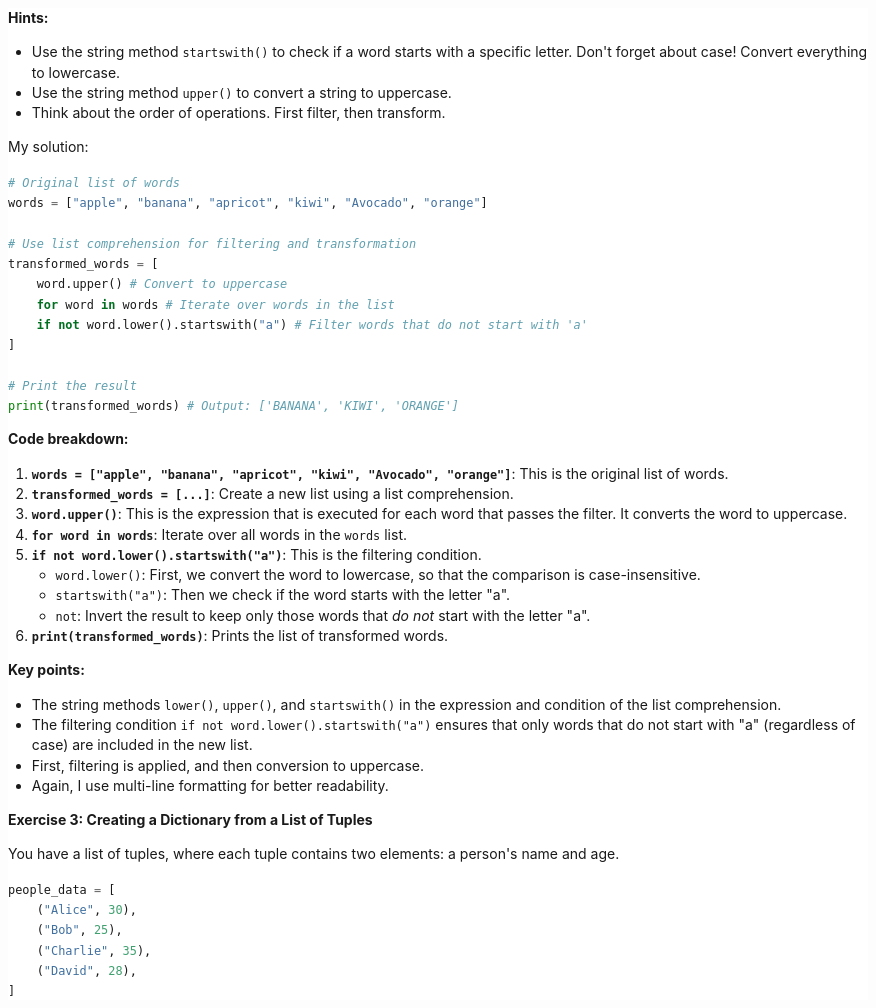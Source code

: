 **Hints:**

*   Use the string method `startswith()` to check if a word starts with a specific letter. Don't forget about case! Convert everything to lowercase.
*   Use the string method `upper()` to convert a string to uppercase.
*   Think about the order of operations. First filter, then transform.

My solution:

```python
# Original list of words
words = ["apple", "banana", "apricot", "kiwi", "Avocado", "orange"]

# Use list comprehension for filtering and transformation
transformed_words = [
    word.upper() # Convert to uppercase
    for word in words # Iterate over words in the list
    if not word.lower().startswith("a") # Filter words that do not start with 'a'
]

# Print the result
print(transformed_words) # Output: ['BANANA', 'KIWI', 'ORANGE']
```

**Code breakdown:**

1.  **`words = ["apple", "banana", "apricot", "kiwi", "Avocado", "orange"]`**: This is the original list of words.
2.  **`transformed_words = [...]`**: Create a new list using a list comprehension.
3.  **`word.upper()`**: This is the expression that is executed for each word that passes the filter. It converts the word to uppercase.
4.  **`for word in words`**: Iterate over all words in the `words` list.
5.  **`if not word.lower().startswith("a")`**: This is the filtering condition.
    *   `word.lower()`: First, we convert the word to lowercase, so that the comparison is case-insensitive.
    *   `startswith("a")`: Then we check if the word starts with the letter "a".
    *   `not`: Invert the result to keep only those words that *do not* start with the letter "a".
6.  **`print(transformed_words)`**: Prints the list of transformed words.

**Key points:**

*   The string methods `lower()`, `upper()`, and `startswith()` in the expression and condition of the list comprehension.
*   The filtering condition `if not word.lower().startswith("a")` ensures that only words that do not start with "a" (regardless of case) are included in the new list.
*   First, filtering is applied, and then conversion to uppercase.
*   Again, I use multi-line formatting for better readability.


**Exercise 3: Creating a Dictionary from a List of Tuples**

You have a list of tuples, where each tuple contains two elements: a person's name and age.

```python
people_data = [
    ("Alice", 30),
    ("Bob", 25),
    ("Charlie", 35),
    ("David", 28),
]
```
